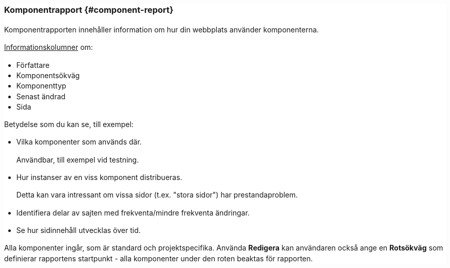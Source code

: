 ### Komponentrapport {#component-report}

Komponentrapporten innehåller information om hur din webbplats använder komponenterna.

[Informationskolumner](#selecting-and-positioning-the-data-columns) om:

* Författare
* Komponentsökväg
* Komponenttyp
* Senast ändrad
* Sida

Betydelse som du kan se, till exempel:

* Vilka komponenter som används där.

   Användbar, till exempel vid testning.

* Hur instanser av en viss komponent distribueras.

   Detta kan vara intressant om vissa sidor (t.ex. &quot;stora sidor&quot;) har prestandaproblem.

* Identifiera delar av sajten med frekventa/mindre frekventa ändringar.
* Se hur sidinnehåll utvecklas över tid.

Alla komponenter ingår, som är standard och projektspecifika. Använda **Redigera** kan användaren också ange en **Rotsökväg** som definierar rapportens startpunkt - alla komponenter under den roten beaktas för rapporten.
